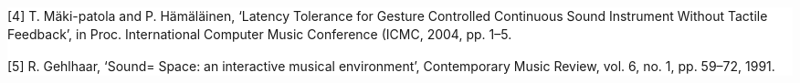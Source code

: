 [4] T. Mäki-patola and P. Hämäläinen, ‘Latency Tolerance for Gesture Controlled Continuous Sound Instrument Without Tactile Feedback’, in Proc. International Computer Music Conference (ICMC, 2004, pp. 1–5.

[5] R. Gehlhaar, ‘Sound= Space: an interactive musical environment’, Contemporary Music Review, vol. 6, no. 1, pp. 59–72, 1991.
